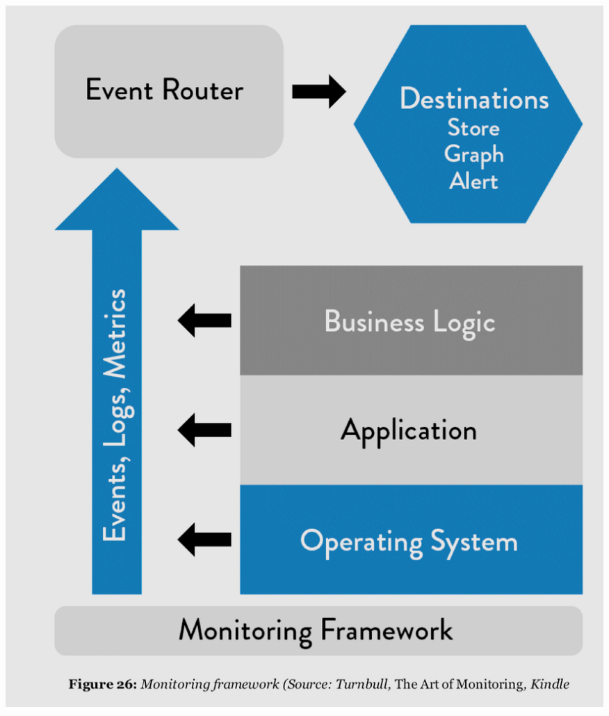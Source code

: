 ![Telemetry Architecture](https://raw.githubusercontent.com/andreybleme/andreybleme.github.io/master/assets/img/telemetry-architecture.png)
